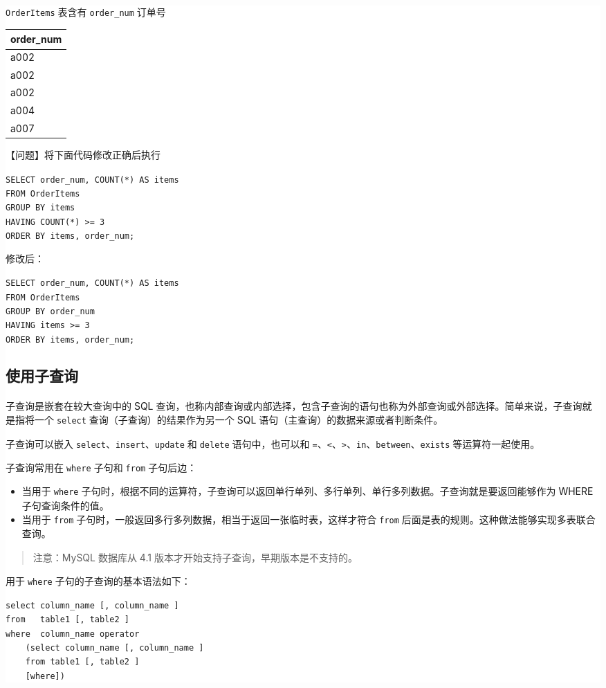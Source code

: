 `OrderItems` 表含有 `order_num` 订单号

| order_num |
| --------- |
| a002      |
| a002      |
| a002      |
| a004      |
| a007      |

【问题】将下面代码修改正确后执行

```
SELECT order_num, COUNT(*) AS items
FROM OrderItems
GROUP BY items
HAVING COUNT(*) >= 3
ORDER BY items, order_num;
```

修改后：

```
SELECT order_num, COUNT(*) AS items
FROM OrderItems
GROUP BY order_num
HAVING items >= 3
ORDER BY items, order_num;
```

## 使用子查询

子查询是嵌套在较大查询中的 SQL 查询，也称内部查询或内部选择，包含子查询的语句也称为外部查询或外部选择。简单来说，子查询就是指将一个 `select` 查询（子查询）的结果作为另一个 SQL 语句（主查询）的数据来源或者判断条件。

子查询可以嵌入 `select`、`insert`、`update` 和 `delete` 语句中，也可以和 `=`、`<`、`>`、`in`、`between`、`exists` 等运算符一起使用。

子查询常用在 `where` 子句和 `from` 子句后边：

- 当用于 `where` 子句时，根据不同的运算符，子查询可以返回单行单列、多行单列、单行多列数据。子查询就是要返回能够作为 WHERE 子句查询条件的值。
- 当用于 `from` 子句时，一般返回多行多列数据，相当于返回一张临时表，这样才符合 `from` 后面是表的规则。这种做法能够实现多表联合查询。

> 注意：MySQL 数据库从 4.1 版本才开始支持子查询，早期版本是不支持的。

用于 `where` 子句的子查询的基本语法如下：

```
select column_name [, column_name ]
from   table1 [, table2 ]
where  column_name operator
    (select column_name [, column_name ]
    from table1 [, table2 ]
    [where])
```
